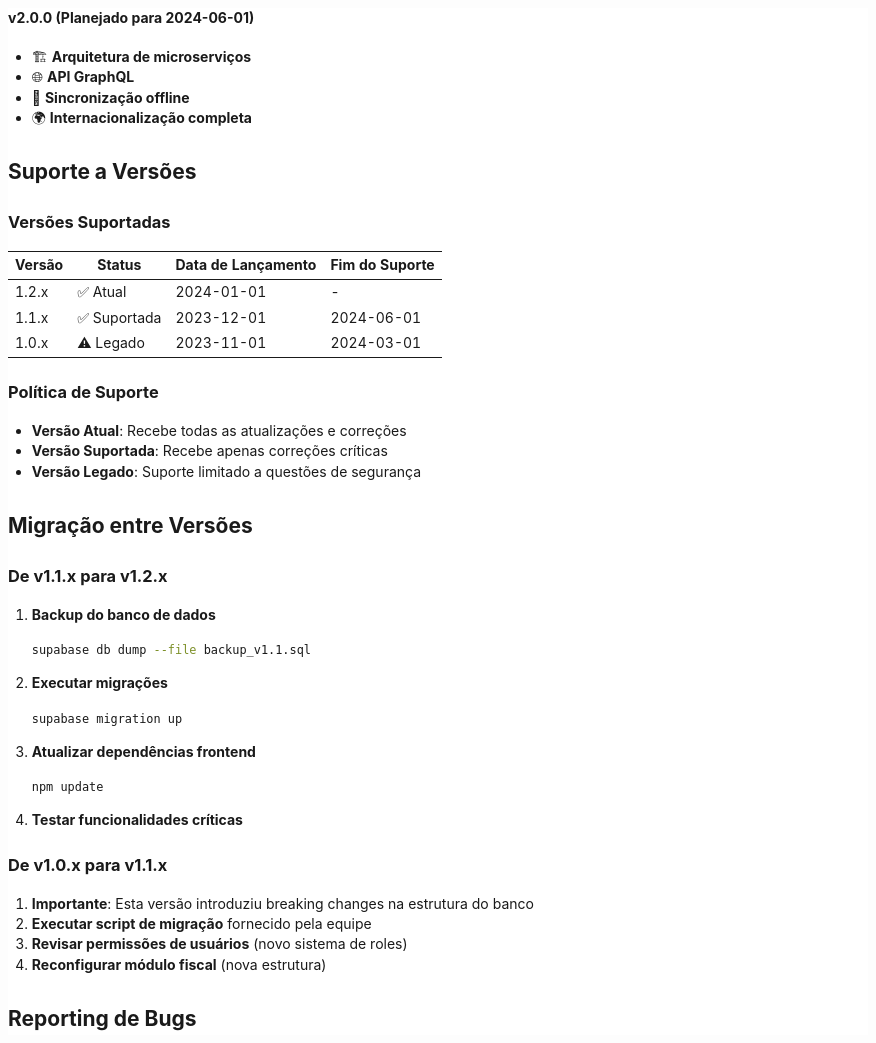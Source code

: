 #### v2.0.0 (Planejado para 2024-06-01)
- 🏗️ **Arquitetura de microserviços**
- 🌐 **API GraphQL**
- 🔄 **Sincronização offline**
- 🌍 **Internacionalização completa**

## Suporte a Versões

### Versões Suportadas

| Versão | Status | Data de Lançamento | Fim do Suporte |
|--------|--------|-------------------|----------------|
| 1.2.x  | ✅ Atual | 2024-01-01 | - |
| 1.1.x  | ✅ Suportada | 2023-12-01 | 2024-06-01 |
| 1.0.x  | ⚠️ Legado | 2023-11-01 | 2024-03-01 |

### Política de Suporte

- **Versão Atual**: Recebe todas as atualizações e correções
- **Versão Suportada**: Recebe apenas correções críticas
- **Versão Legado**: Suporte limitado a questões de segurança

## Migração entre Versões

### De v1.1.x para v1.2.x

1. **Backup do banco de dados**
   ```bash
   supabase db dump --file backup_v1.1.sql
   ```

2. **Executar migrações**
   ```bash
   supabase migration up
   ```

3. **Atualizar dependências frontend**
   ```bash
   npm update
   ```

4. **Testar funcionalidades críticas**

### De v1.0.x para v1.1.x

1. **Importante**: Esta versão introduziu breaking changes na estrutura do banco
2. **Executar script de migração** fornecido pela equipe
3. **Revisar permissões de usuários** (novo sistema de roles)
4. **Reconfigurar módulo fiscal** (nova estrutura)

## Reporting de Bugs
